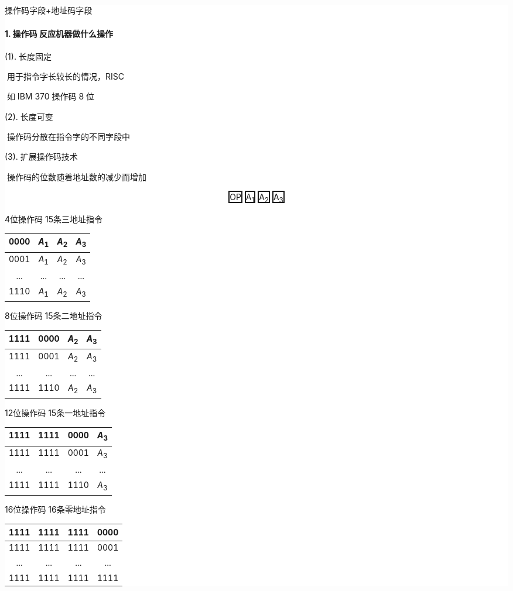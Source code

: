 操作码字段+地址码字段

#### 1. 操作码	反应机器做什么操作

(1). 长度固定

​	用于指令字长较长的情况，RISC

​	如 IBM 370 操作码 8 位

(2). 长度可变

​	操作码分散在指令字的不同字段中

(3). 扩展操作码技术

​	操作码的位数随着地址数的减少而增加

<div style="text-align: center">
    <span style="border:2px solid;">OP</span>
    <span style="border:2px solid;">A<sub>1</sub></span>
    <span style="border:2px solid;">A<sub>2</sub></span>
    <span style="border:2px solid;">A<sub>3</sub></span>
</div>

4位操作码	15条三地址指令

| 0000  | $A_1$ | $A_2$ | $A_3$ |
| :---: | :---: | :---: | :---: |
| 0001  | $A_1$ | $A_2$ | $A_3$ |
| $...$ | $...$ | $...$ | $...$ |
| 1110  | $A_1$ | $A_2$ | $A_3$ |

8位操作码	15条二地址指令

| 1111  | 0000  | $A_2$ | $A_3$ |
| :---: | :---: | :---: | :---: |
| 1111  | 0001  | $A_2$ | $A_3$ |
| $...$ | $...$ | $...$ | $...$ |
| 1111  | 1110  | $A_2$ | $A_3$ |

12位操作码	15条一地址指令

| 1111  | 1111  | 0000  | $A_3$ |
| :---: | :---: | :---: | :---: |
| 1111  | 1111  | 0001  | $A_3$ |
| $...$ | $...$ | $...$ | $...$ |
| 1111  | 1111  | 1110  | $A_3$ |

16位操作码	16条零地址指令

| 1111  | 1111  | 1111  | 0000  |
| :---: | :---: | :---: | :---: |
| 1111  | 1111  | 1111  | 0001  |
| $...$ | $...$ | $...$ | $...$ |
| 1111  | 1111  | 1111  | 1111  |
